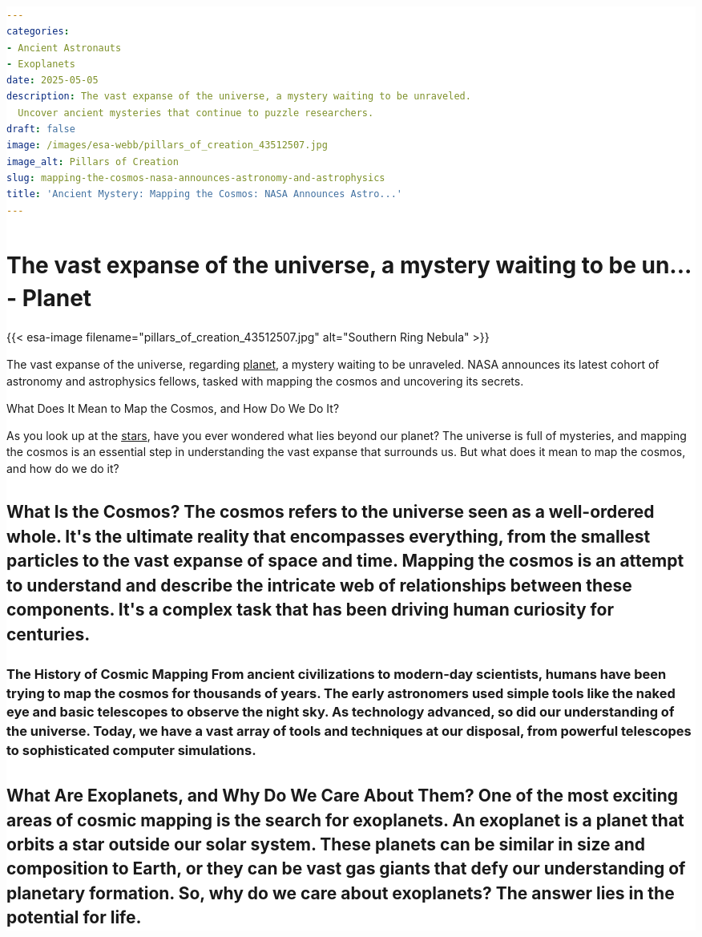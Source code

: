 ```yaml
---
categories:
- Ancient Astronauts
- Exoplanets
date: 2025-05-05
description: The vast expanse of the universe, a mystery waiting to be unraveled.
  Uncover ancient mysteries that continue to puzzle researchers.
draft: false
image: /images/esa-webb/pillars_of_creation_43512507.jpg
image_alt: Pillars of Creation
slug: mapping-the-cosmos-nasa-announces-astronomy-and-astrophysics
title: 'Ancient Mystery: Mapping the Cosmos: NASA Announces Astro...'
---
```


# The vast expanse of the universe, a mystery waiting to be un... - Planet
{{< esa-image filename="pillars_of_creation_43512507.jpg" alt="Southern Ring Nebula" >}}



The vast expanse of the universe, regarding [planet](/blog/a-new-method-to-detect-atmospheres-on-rocky-exoplanets), a mystery waiting to be unraveled. NASA announces its latest cohort of astronomy and astrophysics fellows, tasked with mapping the cosmos and uncovering its secrets.

What Does It Mean to Map the Cosmos, and How Do We Do It?

 As you look up at the [stars](/blog/binary-stars-and-giant-[planets](/blog/new-exoplanets-expand-our-view-of-the-universe)-forge-a-new-understanding-of-/), have you ever wondered what lies beyond our planet? The universe is full of mysteries, and mapping the cosmos is an essential step in understanding the vast expanse that surrounds us. But what does it mean to map the cosmos, and how do we do it?

 ## What Is the Cosmos? The cosmos refers to the universe seen as a well-ordered whole. It's the ultimate reality that encompasses everything, from the smallest particles to the vast expanse of space and time. Mapping the cosmos is an attempt to understand and describe the intricate web of relationships between these components. It's a complex task that has been driving human curiosity for centuries.

 ### The History of Cosmic Mapping From ancient civilizations to modern-day scientists, humans have been trying to map the cosmos for thousands of years. The early astronomers used simple tools like the naked eye and basic telescopes to observe the night sky. As technology advanced, so did our understanding of the universe. Today, we have a vast array of tools and techniques at our disposal, from powerful telescopes to sophisticated computer simulations.

 ## What Are Exoplanets, and Why Do We Care About Them? One of the most exciting areas of cosmic mapping is the search for exoplanets. An exoplanet is a planet that orbits a star outside our solar system. These planets can be similar in size and composition to Earth, or they can be vast gas giants that defy our understanding of planetary formation. So, why do we care about exoplanets? The answer lies in the potential for life.

